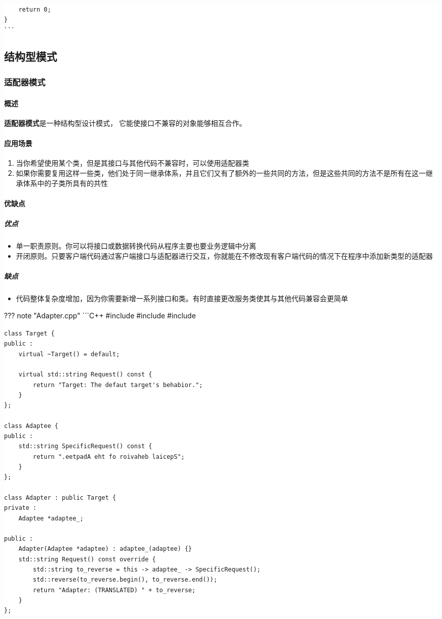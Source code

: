        return 0;
    }
    ```

## 结构型模式

### 适配器模式

#### 概述
**适配器模式**是一种结构型设计模式， 它能使接口不兼容的对象能够相互合作。

#### 应用场景
1. 当你希望使用某个类，但是其接口与其他代码不兼容时，可以使用适配器类
2. 如果你需要复用这样一些类，他们处于同一继承体系，并且它们又有了额外的一些共同的方法，但是这些共同的方法不是所有在这一继承体系中的子类所具有的共性

#### 优缺点

##### 优点
- 单一职责原则。你可以将接口或数据转换代码从程序主要也要业务逻辑中分离
- 开闭原则。只要客户端代码通过客户端接口与适配器进行交互，你就能在不修改现有客户端代码的情况下在程序中添加新类型的适配器

##### 缺点
- 代码整体复杂度增加，因为你需要新增一系列接口和类。有时直接更改服务类使其与其他代码兼容会更简单

??? note "Adapter.cpp"
    ```C++
    #include <iostream>
    #include <string>
    #include <algorithm>

    class Target {
    public :
        virtual ~Target() = default;

        virtual std::string Request() const {
            return "Target: The defaut target's behabior.";
        }
    };

    class Adaptee {
    public :
        std::string SpecificRequest() const {
            return ".eetpadA eht fo roivaheb laicepS";
        }
    };

    class Adapter : public Target {
    private :
        Adaptee *adaptee_;

    public :
        Adapter(Adaptee *adaptee) : adaptee_(adaptee) {}
        std::string Request() const override {
            std::string to_reverse = this -> adaptee_ -> SpecificRequest();
            std::reverse(to_reverse.begin(), to_reverse.end());
            return "Adapter: (TRANSLATED) " + to_reverse;
        }
    };
